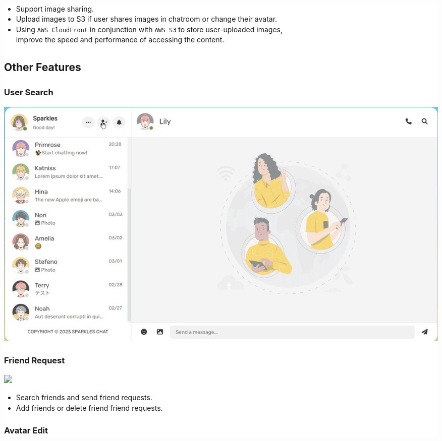 - Support image sharing.
- Upload images to S3 if user shares images in chatroom or change their avatar.
- Using `AWS CloudFront` in conjunction with `AWS S3` to store user-uploaded images,<br>
improve the speed and performance of accessing the content.


## Other Features
### User Search
<img src="public/images/user-search.gif" >

### Friend Request
<img src="public/images/friend-request.gif">

- Search friends and send friend requests.
- Add friends or delete friend friend requests.

### Avatar Edit